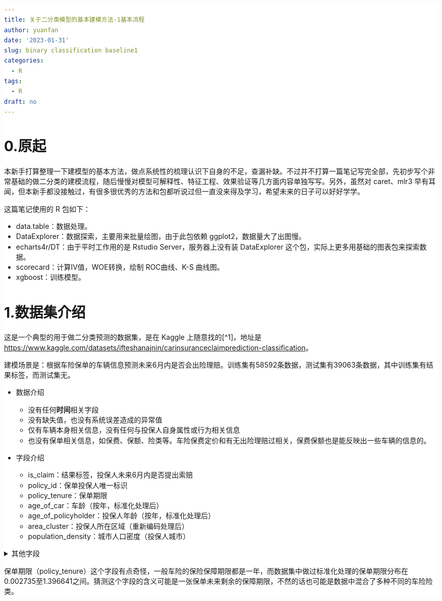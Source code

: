 ```yaml
---
title: 关于二分类模型的基本建模方法-1基本流程
author: yuanfan
date: '2023-01-31'
slug: binary classification baseline1
categories:
  - R
tags:
  - R
draft: no
---
```




# 0.原起

本新手打算整理一下建模型的基本方法，做点系统性的梳理认识下自身的不足，查漏补缺。不过并不打算一篇笔记写完全部，先初步写个非常基础的做二分类的建模流程，随后慢慢对模型可解释性、特征工程、效果验证等几方面内容单独写写。另外，虽然对 caret、mlr3 早有耳闻，但本新手都没接触过，有很多很优秀的方法和包都听说过但一直没来得及学习，希望未来的日子可以好好学学。

这篇笔记使用的 R 包如下：

+ data.table：数据处理。
+ DataExplorer：数据探索，主要用来批量绘图，由于此包依赖 ggplot2，数据量大了出图慢。
+ echarts4r/DT：由于平时工作用的是 Rstudio Server，服务器上没有装 DataExplorer 这个包，实际上更多用基础的图表包来探索数据。
+ scorecard：计算IV值，WOE转换，绘制 ROC曲线、K-S 曲线图。
+ xgboost：训练模型。

# 1.数据集介绍

这是一个典型的用于做二分类预测的数据集，是在 Kaggle 上随意找的[^1]，地址是<https://www.kaggle.com/datasets/ifteshanajnin/carinsuranceclaimprediction-classification>。

建模场景是：根据车险保单的车辆信息预测未来6月内是否会出险理赔。训练集有58592条数据，测试集有39063条数据，其中训练集有结果标签，而测试集无。

- 数据介绍

  + 没有任何**时间**相关字段
  + 没有缺失值，也没有系统误差造成的异常值
  + 仅有车辆本身相关信息，没有任何与投保人自身属性或行为相关信息
  + 也没有保单相关信息，如保费、保额、险类等。车险保费定价和有无出险理赔过相关，保费保额也是能反映出一些车辆的信息的。
  
- 字段介绍
  +	is_claim：结果标签，投保人未来6月内是否提出索赔
  +	policy_id：保单投保人唯一标识
  +	policy_tenure：保单期限
  +	age_of_car：车龄（按年，标准化处理后）
  +	age_of_policyholder：投保人年龄（按年，标准化处理后）
  +	area_cluster：投保人所在区域（重新编码处理后）
  +	population_density：城市人口密度（投保人城市）
<details><summary>其他字段</summary></details>  
  
保单期限（policy_tenure）这个字段有点奇怪，一般车险的保险保障期限都是一年，而数据集中做过标准化处理的保单期限分布在0.002735至1.396641之间。猜测这个字段的含义可能是一张保单未来剩余的保障期限，不然的话也可能是数据中混合了多种不同的车险险类。 
  